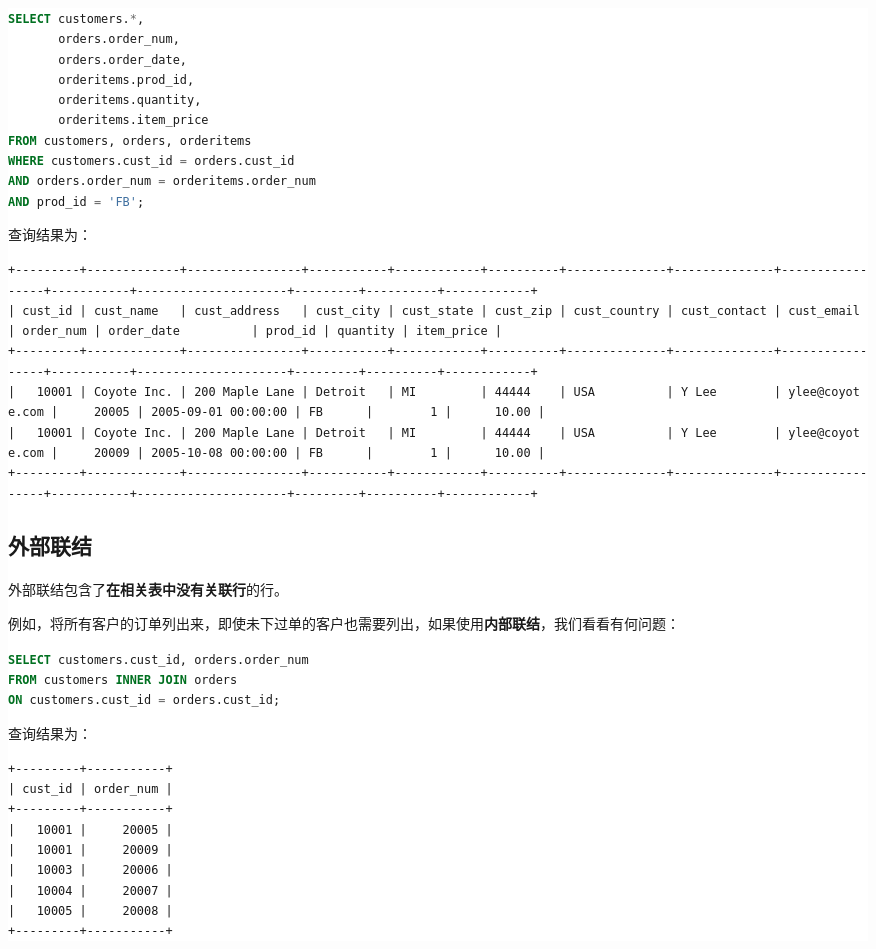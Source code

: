 ```sql
SELECT customers.*, 
       orders.order_num, 
       orders.order_date, 
       orderitems.prod_id, 
       orderitems.quantity, 
       orderitems.item_price
FROM customers, orders, orderitems
WHERE customers.cust_id = orders.cust_id
AND orders.order_num = orderitems.order_num
AND prod_id = 'FB';
```

查询结果为：  

```
+---------+-------------+----------------+-----------+------------+----------+--------------+--------------+-----------------+-----------+---------------------+---------+----------+------------+
| cust_id | cust_name   | cust_address   | cust_city | cust_state | cust_zip | cust_country | cust_contact | cust_email      | order_num | order_date          | prod_id | quantity | item_price |
+---------+-------------+----------------+-----------+------------+----------+--------------+--------------+-----------------+-----------+---------------------+---------+----------+------------+
|   10001 | Coyote Inc. | 200 Maple Lane | Detroit   | MI         | 44444    | USA          | Y Lee        | ylee@coyote.com |     20005 | 2005-09-01 00:00:00 | FB      |        1 |      10.00 |
|   10001 | Coyote Inc. | 200 Maple Lane | Detroit   | MI         | 44444    | USA          | Y Lee        | ylee@coyote.com |     20009 | 2005-10-08 00:00:00 | FB      |        1 |      10.00 |
+---------+-------------+----------------+-----------+------------+----------+--------------+--------------+-----------------+-----------+---------------------+---------+----------+------------+
```

## 外部联结

外部联结包含了**在相关表中没有关联行**的行。  

例如，将所有客户的订单列出来，即使未下过单的客户也需要列出，如果使用**内部联结**，我们看看有何问题：  

```sql
SELECT customers.cust_id, orders.order_num
FROM customers INNER JOIN orders
ON customers.cust_id = orders.cust_id;
```

查询结果为：  

```
+---------+-----------+
| cust_id | order_num |
+---------+-----------+
|   10001 |     20005 |
|   10001 |     20009 |
|   10003 |     20006 |
|   10004 |     20007 |
|   10005 |     20008 |
+---------+-----------+
```

